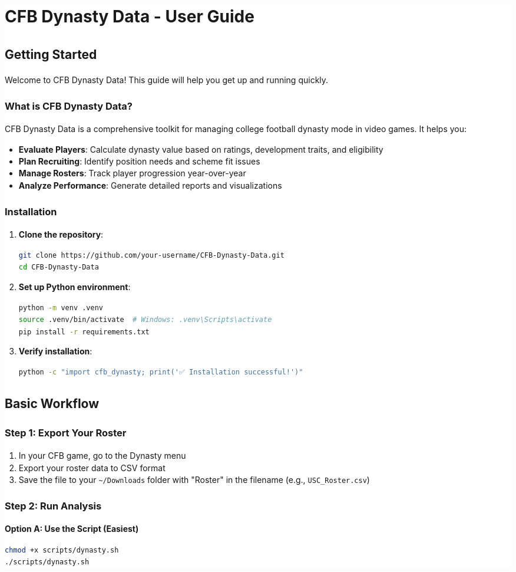 # CFB Dynasty Data - User Guide

## Getting Started

Welcome to CFB Dynasty Data! This guide will help you get up and running quickly.

### What is CFB Dynasty Data?

CFB Dynasty Data is a comprehensive toolkit for managing college football dynasty mode in video games. It helps you:

- **Evaluate Players**: Calculate dynasty value based on ratings, development traits, and eligibility
- **Plan Recruiting**: Identify position needs and scheme fit issues  
- **Manage Rosters**: Track player progression year-over-year
- **Analyze Performance**: Generate detailed reports and visualizations

### Installation

1. **Clone the repository**:
   ```bash
   git clone https://github.com/your-username/CFB-Dynasty-Data.git
   cd CFB-Dynasty-Data
   ```

2. **Set up Python environment**:
   ```bash
   python -m venv .venv
   source .venv/bin/activate  # Windows: .venv\Scripts\activate
   pip install -r requirements.txt
   ```

3. **Verify installation**:
   ```bash
   python -c "import cfb_dynasty; print('✅ Installation successful!')"
   ```

## Basic Workflow

### Step 1: Export Your Roster

1. In your CFB game, go to the Dynasty menu
2. Export your roster data to CSV format
3. Save the file to your `~/Downloads` folder with "Roster" in the filename (e.g., `USC_Roster.csv`)

### Step 2: Run Analysis

**Option A: Use the Script (Easiest)**
```bash
chmod +x scripts/dynasty.sh
./scripts/dynasty.sh
```
